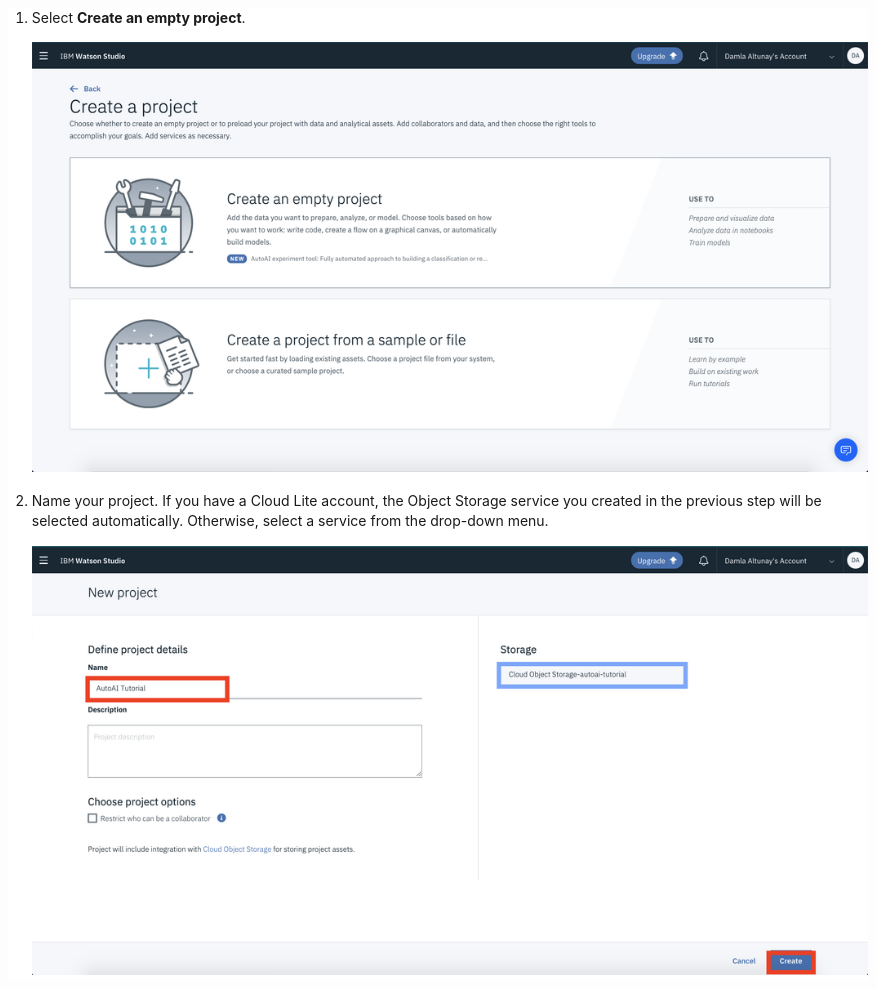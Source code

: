 1. Select **Create an empty project**.

    ![Creating an empty project](images/7.png)

1. Name your project. If you have a Cloud Lite account, the Object Storage service you created in the previous step will be selected automatically. Otherwise, select a service from the drop-down menu.

    ![Naming your project](images/8.png)
